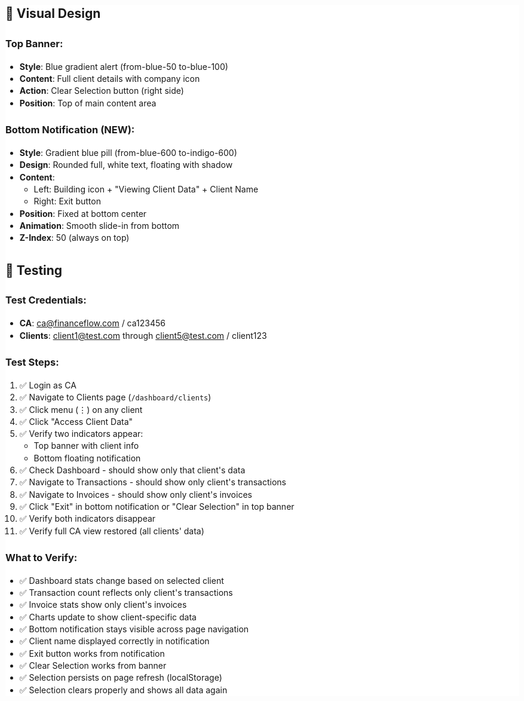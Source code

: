 ## 🎨 Visual Design

### Top Banner:
- **Style**: Blue gradient alert (from-blue-50 to-blue-100)
- **Content**: Full client details with company icon
- **Action**: Clear Selection button (right side)
- **Position**: Top of main content area

### Bottom Notification (NEW):
- **Style**: Gradient blue pill (from-blue-600 to-indigo-600)
- **Design**: Rounded full, white text, floating with shadow
- **Content**: 
  - Left: Building icon + "Viewing Client Data" + Client Name
  - Right: Exit button
- **Position**: Fixed at bottom center
- **Animation**: Smooth slide-in from bottom
- **Z-Index**: 50 (always on top)

## 🧪 Testing

### Test Credentials:
- **CA**: ca@financeflow.com / ca123456
- **Clients**: client1@test.com through client5@test.com / client123

### Test Steps:
1. ✅ Login as CA
2. ✅ Navigate to Clients page (`/dashboard/clients`)
3. ✅ Click menu (⋮) on any client
4. ✅ Click "Access Client Data"
5. ✅ Verify two indicators appear:
   - Top banner with client info
   - Bottom floating notification
6. ✅ Check Dashboard - should show only that client's data
7. ✅ Navigate to Transactions - should show only client's transactions
8. ✅ Navigate to Invoices - should show only client's invoices
9. ✅ Click "Exit" in bottom notification or "Clear Selection" in top banner
10. ✅ Verify both indicators disappear
11. ✅ Verify full CA view restored (all clients' data)

### What to Verify:
- ✅ Dashboard stats change based on selected client
- ✅ Transaction count reflects only client's transactions
- ✅ Invoice stats show only client's invoices
- ✅ Charts update to show client-specific data
- ✅ Bottom notification stays visible across page navigation
- ✅ Client name displayed correctly in notification
- ✅ Exit button works from notification
- ✅ Clear Selection works from banner
- ✅ Selection persists on page refresh (localStorage)
- ✅ Selection clears properly and shows all data again
